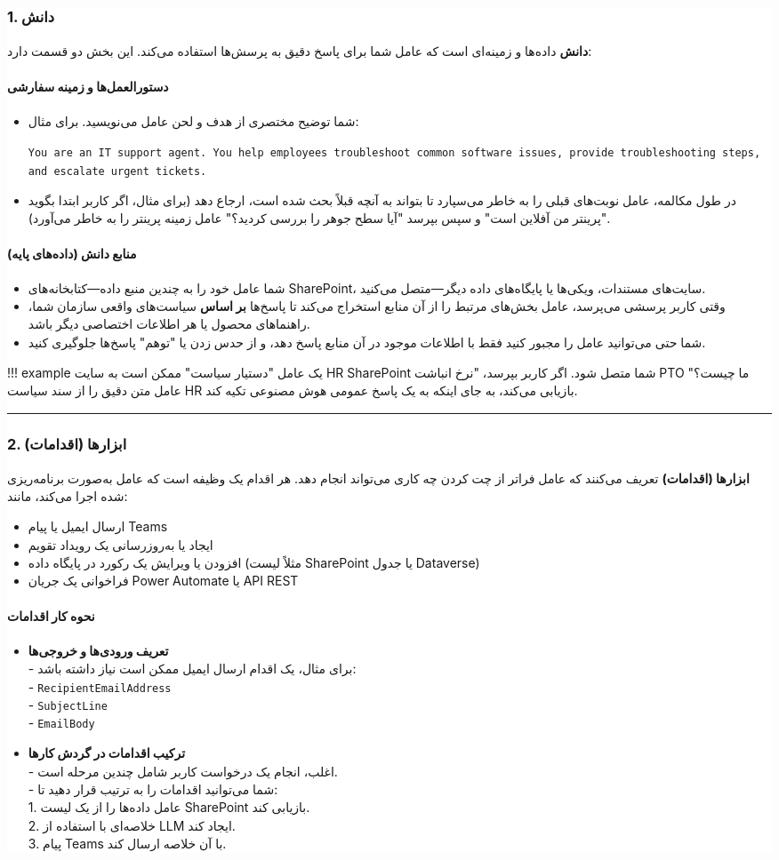 ### 1. دانش

**دانش** داده‌ها و زمینه‌ای است که عامل شما برای پاسخ دقیق به پرسش‌ها استفاده می‌کند. این بخش دو قسمت دارد:

#### دستورالعمل‌ها و زمینه سفارشی

- شما توضیح مختصری از هدف و لحن عامل می‌نویسید. برای مثال:  

    ```text
    You are an IT support agent. You help employees troubleshoot common software issues, provide troubleshooting steps, and escalate urgent tickets.
    ```

- در طول مکالمه، عامل نوبت‌های قبلی را به خاطر می‌سپارد تا بتواند به آنچه قبلاً بحث شده است، ارجاع دهد (برای مثال، اگر کاربر ابتدا بگوید "پرینتر من آفلاین است" و سپس بپرسد "آیا سطح جوهر را بررسی کردید؟" عامل زمینه پرینتر را به خاطر می‌آورد).

#### منابع دانش (داده‌های پایه)

- شما عامل خود را به چندین منبع داده—کتابخانه‌های SharePoint، سایت‌های مستندات، ویکی‌ها یا پایگاه‌های داده دیگر—متصل می‌کنید.  
- وقتی کاربر پرسشی می‌پرسد، عامل بخش‌های مرتبط را از آن منابع استخراج می‌کند تا پاسخ‌ها **بر اساس** سیاست‌های واقعی سازمان شما، راهنماهای محصول یا هر اطلاعات اختصاصی دیگر باشد.  
- شما حتی می‌توانید عامل را مجبور کنید فقط با اطلاعات موجود در آن منابع پاسخ دهد، و از حدس زدن یا "توهم" پاسخ‌ها جلوگیری کنید.

!!! example
    یک عامل "دستیار سیاست" ممکن است به سایت HR SharePoint شما متصل شود. اگر کاربر بپرسد، "نرخ انباشت PTO ما چیست؟" عامل متن دقیق را از سند سیاست HR بازیابی می‌کند، به جای اینکه به یک پاسخ عمومی هوش مصنوعی تکیه کند.

---

### 2. ابزارها (اقدامات)

**ابزارها (اقدامات)** تعریف می‌کنند که عامل فراتر از چت کردن چه کاری می‌تواند انجام دهد. هر اقدام یک وظیفه است که عامل به‌صورت برنامه‌ریزی شده اجرا می‌کند، مانند:

- ارسال ایمیل یا پیام Teams  
- ایجاد یا به‌روزرسانی یک رویداد تقویم  
- افزودن یا ویرایش یک رکورد در پایگاه داده (مثلاً لیست SharePoint یا جدول Dataverse)  
- فراخوانی یک جریان Power Automate یا API REST  

#### نحوه کار اقدامات

- **تعریف ورودی‌ها و خروجی‌ها**  
      - برای مثال، یک اقدام ارسال ایمیل ممکن است نیاز داشته باشد:  
        - `RecipientEmailAddress`  
        - `SubjectLine`  
        - `EmailBody`  

- **ترکیب اقدامات در گردش کارها**  
      - اغلب، انجام یک درخواست کاربر شامل چندین مرحله است.  
      - شما می‌توانید اقدامات را به ترتیب قرار دهید تا:  
             1. عامل داده‌ها را از یک لیست SharePoint بازیابی کند.  
             2. خلاصه‌ای با استفاده از LLM ایجاد کند.  
             3. پیام Teams با آن خلاصه ارسال کند.  
